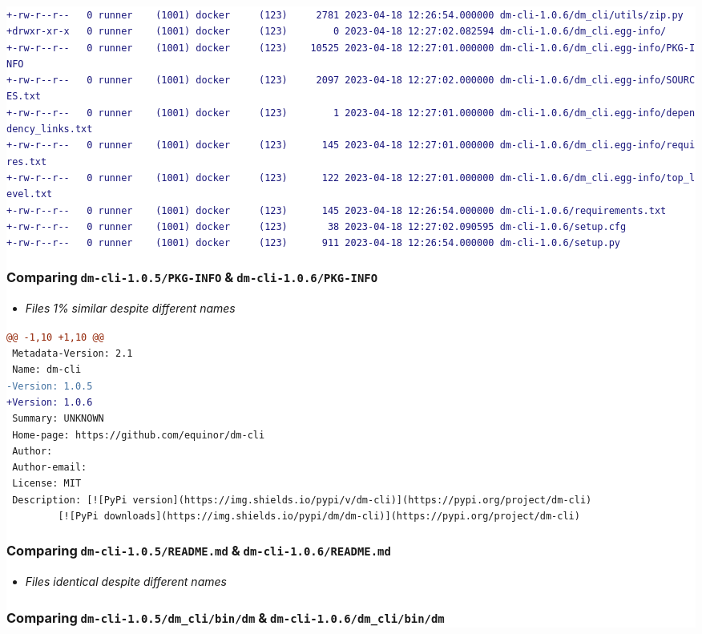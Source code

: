```diff
+-rw-r--r--   0 runner    (1001) docker     (123)     2781 2023-04-18 12:26:54.000000 dm-cli-1.0.6/dm_cli/utils/zip.py
+drwxr-xr-x   0 runner    (1001) docker     (123)        0 2023-04-18 12:27:02.082594 dm-cli-1.0.6/dm_cli.egg-info/
+-rw-r--r--   0 runner    (1001) docker     (123)    10525 2023-04-18 12:27:01.000000 dm-cli-1.0.6/dm_cli.egg-info/PKG-INFO
+-rw-r--r--   0 runner    (1001) docker     (123)     2097 2023-04-18 12:27:02.000000 dm-cli-1.0.6/dm_cli.egg-info/SOURCES.txt
+-rw-r--r--   0 runner    (1001) docker     (123)        1 2023-04-18 12:27:01.000000 dm-cli-1.0.6/dm_cli.egg-info/dependency_links.txt
+-rw-r--r--   0 runner    (1001) docker     (123)      145 2023-04-18 12:27:01.000000 dm-cli-1.0.6/dm_cli.egg-info/requires.txt
+-rw-r--r--   0 runner    (1001) docker     (123)      122 2023-04-18 12:27:01.000000 dm-cli-1.0.6/dm_cli.egg-info/top_level.txt
+-rw-r--r--   0 runner    (1001) docker     (123)      145 2023-04-18 12:26:54.000000 dm-cli-1.0.6/requirements.txt
+-rw-r--r--   0 runner    (1001) docker     (123)       38 2023-04-18 12:27:02.090595 dm-cli-1.0.6/setup.cfg
+-rw-r--r--   0 runner    (1001) docker     (123)      911 2023-04-18 12:26:54.000000 dm-cli-1.0.6/setup.py
```

### Comparing `dm-cli-1.0.5/PKG-INFO` & `dm-cli-1.0.6/PKG-INFO`

 * *Files 1% similar despite different names*

```diff
@@ -1,10 +1,10 @@
 Metadata-Version: 2.1
 Name: dm-cli
-Version: 1.0.5
+Version: 1.0.6
 Summary: UNKNOWN
 Home-page: https://github.com/equinor/dm-cli
 Author: 
 Author-email: 
 License: MIT
 Description: [![PyPi version](https://img.shields.io/pypi/v/dm-cli)](https://pypi.org/project/dm-cli)
         [![PyPi downloads](https://img.shields.io/pypi/dm/dm-cli)](https://pypi.org/project/dm-cli)
```

### Comparing `dm-cli-1.0.5/README.md` & `dm-cli-1.0.6/README.md`

 * *Files identical despite different names*

### Comparing `dm-cli-1.0.5/dm_cli/bin/dm` & `dm-cli-1.0.6/dm_cli/bin/dm`
